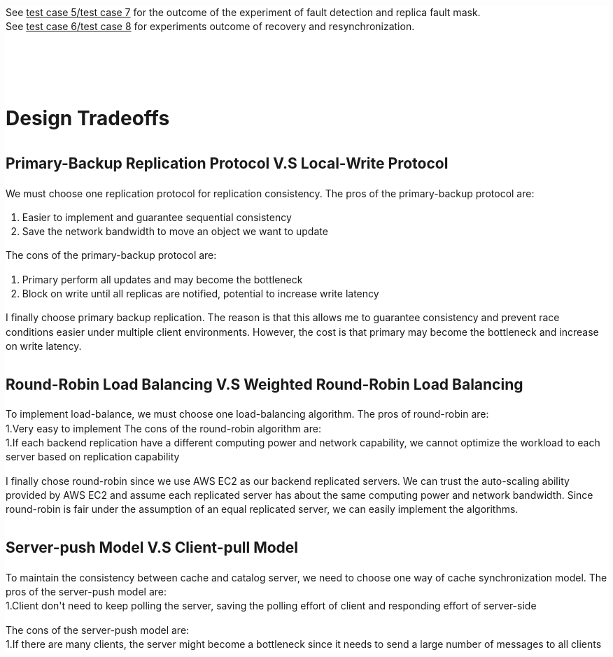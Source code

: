 See [test case 5/test case 7](https://github.com/Chih-Che-Fang/MyBookStore2/blob/main/docs/design.md#test5-output-verify-fault-tolerance-after-primary-catalog-server-crashed-frontend-server-can-still-correctly-process-update-and-query-requests-check-alive-replica-will-take-over-the-primary-job-correctly) for the outcome of the experiment of fault detection and replica fault mask.  
See [test case 6/test case 8](https://github.com/Chih-Che-Fang/MyBookStore2/blob/main/docs/design.md#test6-output-verify-fault-tolerance-primary-catalog-server-can-correctly-recover-from-a-fail-and-resync-with-replicas) for experiments outcome of recovery and resynchronization.  
<br />
<br />
<br /> 

# Design Tradeoffs
## Primary-Backup Replication Protocol V.S Local-Write Protocol
We must choose one replication protocol for replication consistency. The pros of the primary-backup protocol are:  
1. Easier to implement and guarantee sequential consistency
2. Save the network bandwidth to move an object we want to update

The cons of the primary-backup protocol are:   
1. Primary perform all updates and may become the bottleneck  
2. Block on write until all replicas are notified, potential to increase write latency  

I finally choose primary backup replication. The reason is that this allows me to guarantee consistency and prevent race conditions easier under multiple client environments. However, the cost is that primary may become the bottleneck and increase on write latency.  


## Round-Robin Load Balancing V.S Weighted Round-Robin Load Balancing
To implement load-balance, we must choose one load-balancing algorithm. The pros of round-robin are:  
1.Very easy to implement
The cons of the round-robin algorithm are:  
1.If each backend replication have a different computing power and network capability, we cannot optimize the workload to each server based on replication capability  

I finally chose round-robin since we use AWS EC2 as our backend replicated servers. We can trust the auto-scaling ability provided by AWS EC2 and assume each replicated server has about the same computing power and network bandwidth.  Since round-robin is fair under the assumption of an equal replicated server, we can easily implement the algorithms.  

## Server-push Model V.S Client-pull Model
To maintain the consistency between cache and catalog server, we need to choose one way of cache synchronization model. The pros of the server-push model are:  
1.Client don't need to keep polling the server, saving the polling effort of client and responding effort of server-side  

The cons of the server-push model are:  
1.If there are many clients, the server might become a bottleneck since it needs to send a large number of messages to all clients  

